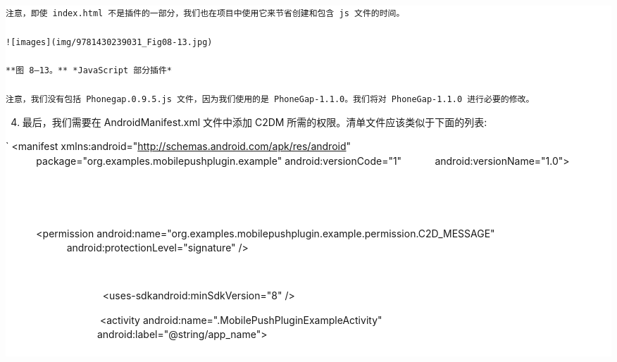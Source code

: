     注意，即使 index.html 不是插件的一部分，我们也在项目中使用它来节省创建和包含 js 文件的时间。

    ![images](img/9781430239031_Fig08-13.jpg)

    **图 8–13。** *JavaScript 部分插件*

    注意，我们没有包括 Phonegap.0.9.5.js 文件，因为我们使用的是 PhoneGap-1.1.0。我们将对 PhoneGap-1.1.0 进行必要的修改。

4.  最后，我们需要在 AndroidManifest.xml 文件中添加 C2DM 所需的权限。清单文件应该类似于下面的列表:

`<?xml version="1.0" encoding="utf-8"?>
<manifest xmlns:android="http://schemas.android.com/apk/res/android"
           package="org.examples.mobilepushplugin.example" android:versionCode="1"
           android:versionName="1.0">

           <uses-permission android:name="android.permission.CAMERA" />
           <uses-permission android:name="android.permission.VIBRATE" />
           <uses-permission android:name="android.permission.ACCESS_COARSE_LOCATION" />
           <uses-permission android:name="android.permission.ACCESS_FINE_LOCATION" />
           <uses-permission android:name="android.permission.ACCESS_LOCATION_EXTRA_COMMANDS" />
           <uses-permission android:name="android.permission.READ_PHONE_STATE" />
           <uses-permission android:name="android.permission.INTERNET" />
           <uses-permission android:name="android.permission.RECEIVE_SMS" />
           <uses-permission android:name="android.permission.RECORD_AUDIO" />
           <uses-permission android:name="android.permission.MODIFY_AUDIO_SETTINGS" />
           <uses-permission android:name="android.permission.READ_CONTACTS" />
           <uses-permission android:name="android.permission.WRITE_CONTACTS" />
           <uses-permission android:name="android.permission.WRITE_EXTERNAL_STORAGE" />
           <uses-permission android:name="android.permission.ACCESS_NETWORK_STATE" />

           
           <uses-library android:name="com.google.android.c2dm.C2DMessaging" />

           <permission android:name="org.examples.mobilepushplugin.example.permission.C2D_MESSAGE"
                      android:protectionLevel="signature" />
           <uses-permission android:name="org.examples.mobilepushplugin.example.permission.C2D_MESSAGE" />

           <uses-permission android:name="com.google.android.c2dm.permission.RECEIVE" />

           <uses-permission android:name="android.permission.WAKE_LOCK" />
           
           <uses-sdkandroid:minSdkVersion="8" />

           <application android:icon="@drawable/icon" android:label="@string/app_name">
                      <activity android:name=".MobilePushPluginExampleActivity"
                                 android:label="@string/app_name">
                                 <intent-filter>
                                            <action android:name="android.intent.action.MAIN" />
                                            <category android:name="android.intent.category.LAUNCHER" />
                                 </intent-filter>
                      </activity>
                      
